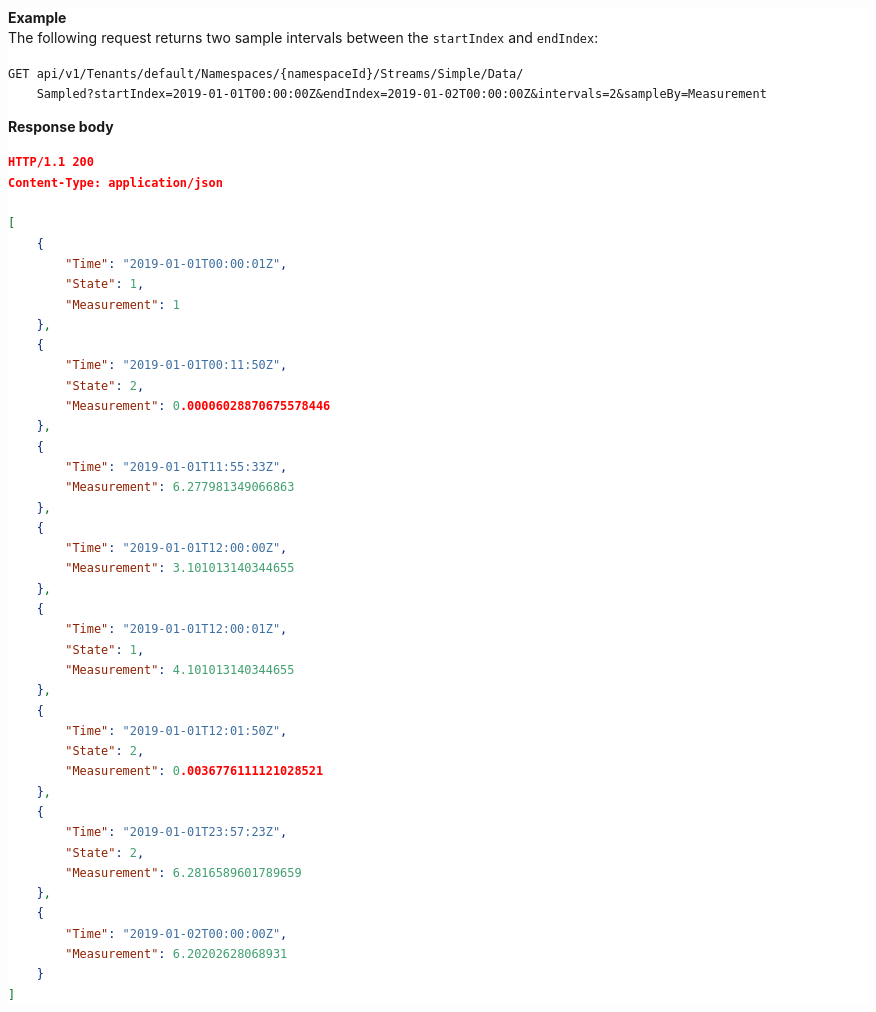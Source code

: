 **Example**  
The following request returns two sample intervals between the `startIndex` and `endIndex`:

```text
GET api/v1/Tenants/default/Namespaces/{namespaceId}/Streams/Simple/Data/
    Sampled?startIndex=2019-01-01T00:00:00Z&endIndex=2019-01-02T00:00:00Z&intervals=2&sampleBy=Measurement
```

**Response body**

```json
HTTP/1.1 200
Content-Type: application/json

[
    {
        "Time": "2019-01-01T00:00:01Z",
        "State": 1,
        "Measurement": 1
    },
    {
        "Time": "2019-01-01T00:11:50Z",
        "State": 2,
        "Measurement": 0.00006028870675578446
    },
    {
        "Time": "2019-01-01T11:55:33Z",
        "Measurement": 6.277981349066863
    },
    {
        "Time": "2019-01-01T12:00:00Z",
        "Measurement": 3.101013140344655
    },
    {
        "Time": "2019-01-01T12:00:01Z",
        "State": 1,
        "Measurement": 4.101013140344655
    },
    {
        "Time": "2019-01-01T12:01:50Z",
        "State": 2,
        "Measurement": 0.0036776111121028521
    },
    {
        "Time": "2019-01-01T23:57:23Z",
        "State": 2,
        "Measurement": 6.2816589601789659
    },
    {
        "Time": "2019-01-02T00:00:00Z",
        "Measurement": 6.20202628068931
    }
]
```
